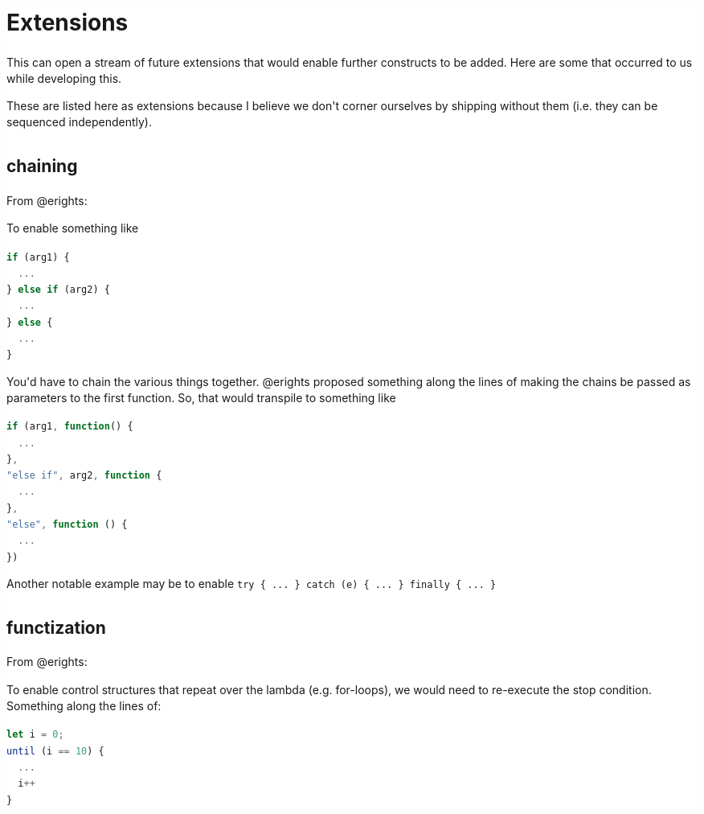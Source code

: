 ```jsx
```

# Extensions

This can open a stream of future extensions that would enable further constructs to be added. Here are some that occurred to us while developing this.

These are listed here as extensions because I believe we don't corner ourselves by shipping without them (i.e. they can be sequenced independently).

## chaining

From @erights:

To enable something like
```javascript 
if (arg1) {
  ...
} else if (arg2) {
  ...
} else {
  ...
}
```

You'd have to chain the various things together. @erights proposed something along the lines of making the chains be passed as parameters to the first function. So, that would transpile to something like

```javascript 
if (arg1, function() {
  ...
},
"else if", arg2, function {
  ...
},
"else", function () {
  ...
})
```

Another notable example may be to enable ```try { ... } catch (e) { ... } finally { ... }```

## functization

From @erights:

To enable control structures that repeat over the lambda (e.g. for-loops), we would need to re-execute the stop condition. Something along the lines of:

```javascript
let i = 0;
until (i == 10) {
  ...
  i++
}
```
